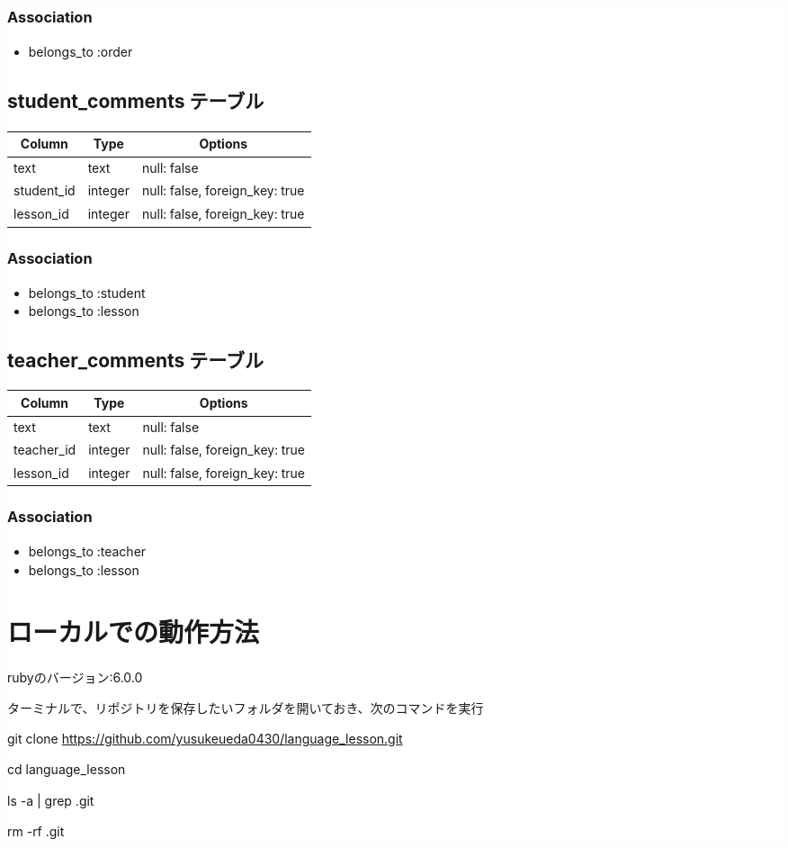 ### Association

- belongs_to :order

## student_comments テーブル

| Column     | Type    | Options                        |
| ---------- | ------- | ------------------------------ |
| text       | text    | null: false                    |
| student_id | integer | null: false, foreign_key: true |
| lesson_id  | integer | null: false, foreign_key: true |

### Association

- belongs_to :student
- belongs_to :lesson

## teacher_comments テーブル

| Column     | Type    | Options                        |
| -----------| ------- | ------------------------------ |
| text       | text    | null: false                    |
| teacher_id | integer | null: false, foreign_key: true |
| lesson_id  | integer | null: false, foreign_key: true |

### Association

- belongs_to :teacher
- belongs_to :lesson

# ローカルでの動作方法

rubyのバージョン:6.0.0

ターミナルで、リポジトリを保存したいフォルダを開いておき、次のコマンドを実行

git clone https://github.com/yusukeueda0430/language_lesson.git

cd language_lesson

ls -a | grep .git

rm -rf .git